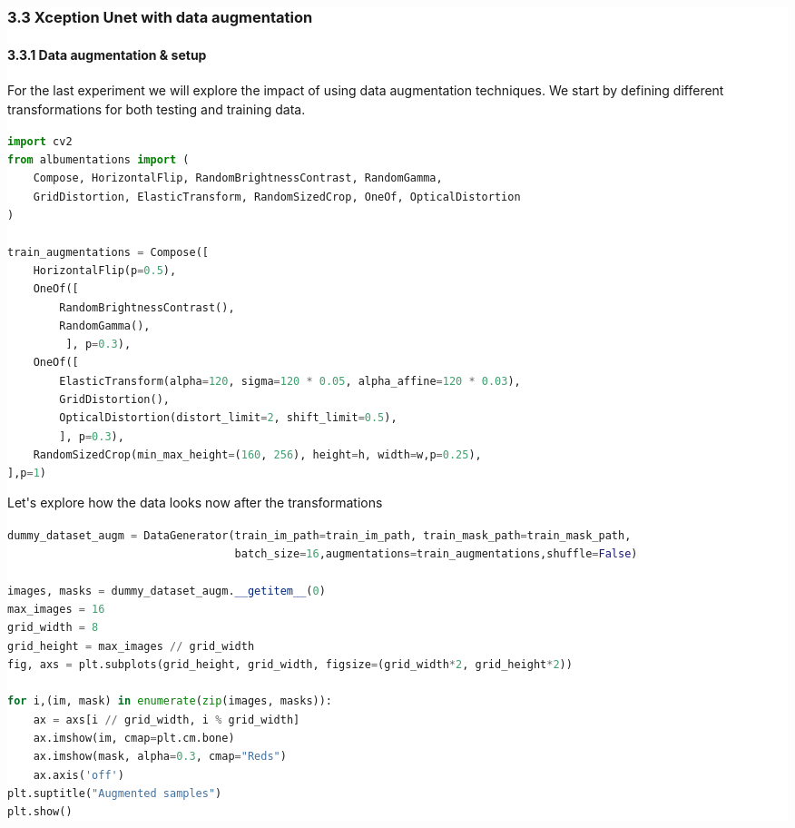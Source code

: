 

### 3.3 Xception Unet with data augmentation

#### 3.3.1 Data augmentation & setup
For the last experiment we will explore the impact of using data augmentation techniques.
We start by defining different transformations for both testing and training data.


```python
import cv2
from albumentations import (
    Compose, HorizontalFlip, RandomBrightnessContrast, RandomGamma,
    GridDistortion, ElasticTransform, RandomSizedCrop, OneOf, OpticalDistortion
)

train_augmentations = Compose([
    HorizontalFlip(p=0.5),
    OneOf([
        RandomBrightnessContrast(),
        RandomGamma(),
         ], p=0.3),
    OneOf([
        ElasticTransform(alpha=120, sigma=120 * 0.05, alpha_affine=120 * 0.03),
        GridDistortion(),
        OpticalDistortion(distort_limit=2, shift_limit=0.5),
        ], p=0.3),
    RandomSizedCrop(min_max_height=(160, 256), height=h, width=w,p=0.25),
],p=1)
```

Let's explore how the data looks now after the transformations


```python
dummy_dataset_augm = DataGenerator(train_im_path=train_im_path, train_mask_path=train_mask_path,
                                   batch_size=16,augmentations=train_augmentations,shuffle=False)

images, masks = dummy_dataset_augm.__getitem__(0)
max_images = 16
grid_width = 8
grid_height = max_images // grid_width
fig, axs = plt.subplots(grid_height, grid_width, figsize=(grid_width*2, grid_height*2))

for i,(im, mask) in enumerate(zip(images, masks)):
    ax = axs[i // grid_width, i % grid_width]
    ax.imshow(im, cmap=plt.cm.bone)
    ax.imshow(mask, alpha=0.3, cmap="Reds")    
    ax.axis('off')
plt.suptitle("Augmented samples")
plt.show()
```


    